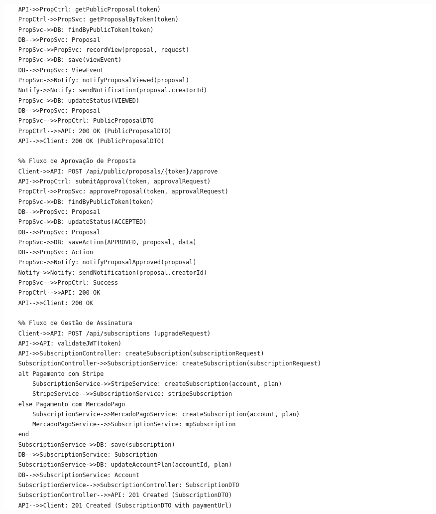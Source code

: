 ```mermaid
    API->>PropCtrl: getPublicProposal(token)
    PropCtrl->>PropSvc: getProposalByToken(token)
    PropSvc->>DB: findByPublicToken(token)
    DB-->>PropSvc: Proposal
    PropSvc->>PropSvc: recordView(proposal, request)
    PropSvc->>DB: save(viewEvent)
    DB-->>PropSvc: ViewEvent
    PropSvc->>Notify: notifyProposalViewed(proposal)
    Notify->>Notify: sendNotification(proposal.creatorId)
    PropSvc->>DB: updateStatus(VIEWED)
    DB-->>PropSvc: Proposal
    PropSvc-->>PropCtrl: PublicProposalDTO
    PropCtrl-->>API: 200 OK (PublicProposalDTO)
    API-->>Client: 200 OK (PublicProposalDTO)
    
    %% Fluxo de Aprovação de Proposta
    Client->>API: POST /api/public/proposals/{token}/approve
    API->>PropCtrl: submitApproval(token, approvalRequest)
    PropCtrl->>PropSvc: approveProposal(token, approvalRequest)
    PropSvc->>DB: findByPublicToken(token)
    DB-->>PropSvc: Proposal
    PropSvc->>DB: updateStatus(ACCEPTED)
    DB-->>PropSvc: Proposal
    PropSvc->>DB: saveAction(APPROVED, proposal, data)
    DB-->>PropSvc: Action
    PropSvc->>Notify: notifyProposalApproved(proposal)
    Notify->>Notify: sendNotification(proposal.creatorId)
    PropSvc-->>PropCtrl: Success
    PropCtrl-->>API: 200 OK
    API-->>Client: 200 OK
    
    %% Fluxo de Gestão de Assinatura
    Client->>API: POST /api/subscriptions (upgradeRequest)
    API->>API: validateJWT(token)
    API->>SubscriptionController: createSubscription(subscriptionRequest)
    SubscriptionController->>SubscriptionService: createSubscription(subscriptionRequest)
    alt Pagamento com Stripe
        SubscriptionService->>StripeService: createSubscription(account, plan)
        StripeService-->>SubscriptionService: stripeSubscription
    else Pagamento com MercadoPago
        SubscriptionService->>MercadoPagoService: createSubscription(account, plan)
        MercadoPagoService-->>SubscriptionService: mpSubscription
    end
    SubscriptionService->>DB: save(subscription)
    DB-->>SubscriptionService: Subscription
    SubscriptionService->>DB: updateAccountPlan(accountId, plan)
    DB-->>SubscriptionService: Account
    SubscriptionService-->>SubscriptionController: SubscriptionDTO
    SubscriptionController-->>API: 201 Created (SubscriptionDTO)
    API-->>Client: 201 Created (SubscriptionDTO with paymentUrl)
```

